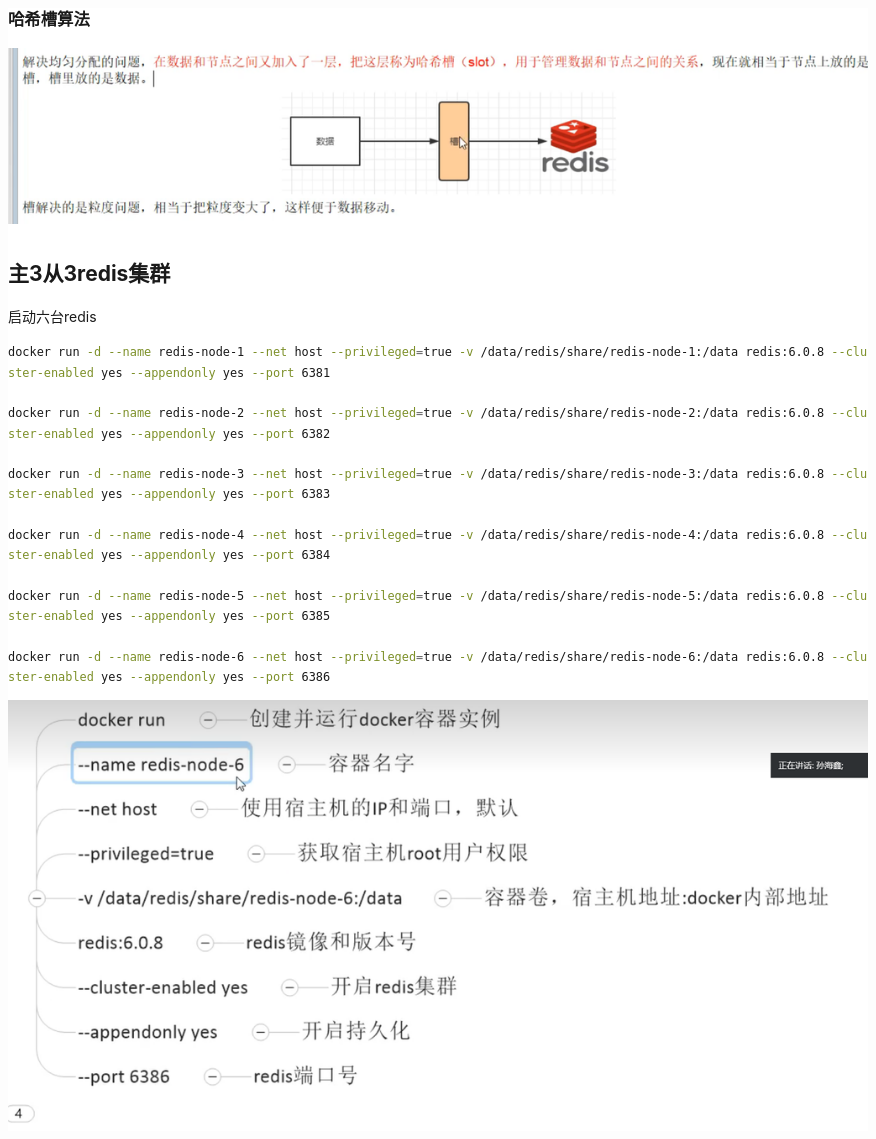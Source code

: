 ### 哈希槽算法

![image-20221017165038840](Docker.assets/image-20221017165038840.png)

## 主3从3redis集群

启动六台redis

```bash
docker run -d --name redis-node-1 --net host --privileged=true -v /data/redis/share/redis-node-1:/data redis:6.0.8 --cluster-enabled yes --appendonly yes --port 6381
 
docker run -d --name redis-node-2 --net host --privileged=true -v /data/redis/share/redis-node-2:/data redis:6.0.8 --cluster-enabled yes --appendonly yes --port 6382
 
docker run -d --name redis-node-3 --net host --privileged=true -v /data/redis/share/redis-node-3:/data redis:6.0.8 --cluster-enabled yes --appendonly yes --port 6383
 
docker run -d --name redis-node-4 --net host --privileged=true -v /data/redis/share/redis-node-4:/data redis:6.0.8 --cluster-enabled yes --appendonly yes --port 6384
 
docker run -d --name redis-node-5 --net host --privileged=true -v /data/redis/share/redis-node-5:/data redis:6.0.8 --cluster-enabled yes --appendonly yes --port 6385
 
docker run -d --name redis-node-6 --net host --privileged=true -v /data/redis/share/redis-node-6:/data redis:6.0.8 --cluster-enabled yes --appendonly yes --port 6386

```

![image-20221017170321227](Docker.assets/image-20221017170321227.png)
